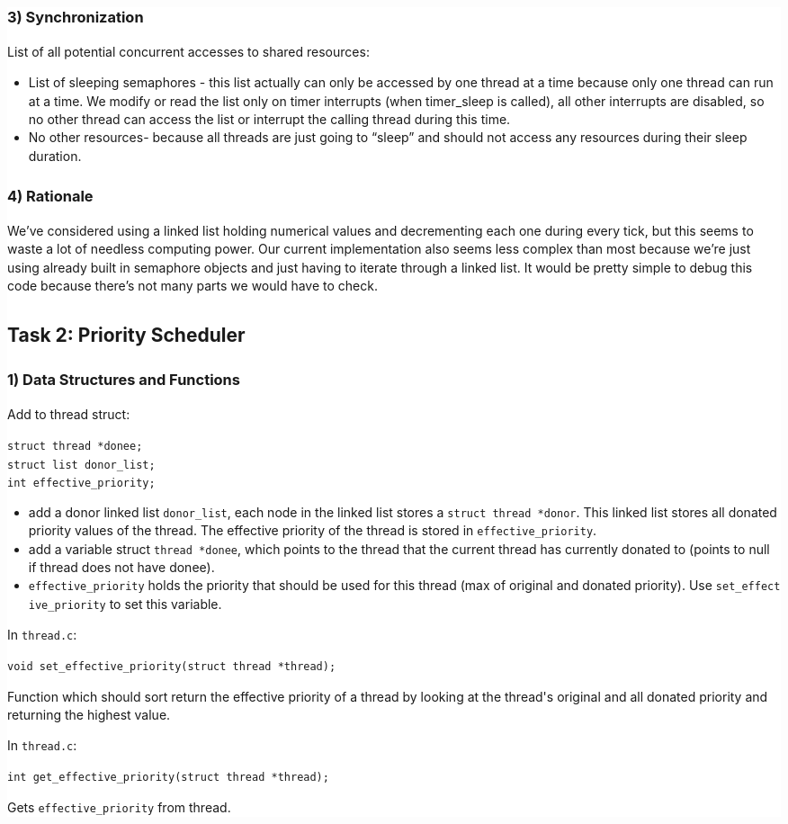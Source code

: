 

### 3) Synchronization

List of all potential concurrent accesses to shared resources:

 - List of sleeping semaphores - this list actually can only be accessed by one thread at a time because only one thread can run at a time. We modify or read the list only on timer interrupts (when timer_sleep is called), all other interrupts are disabled, so no other thread can access the list or interrupt the calling thread during this time.
 - No other resources- because all threads are just going to “sleep” and should not access any resources during their sleep duration.

### 4) Rationale

We’ve considered using a linked list holding numerical values and decrementing each one during every tick, but this seems to waste a lot of needless computing power. Our current implementation also seems less complex than most because we’re just using already built in semaphore objects and just having to iterate through a linked list. It would be pretty simple to debug this code because there’s not many parts we would have to check.



## Task 2: Priority Scheduler

### 1) Data Structures and Functions

Add to thread struct:
```
struct thread *donee;
struct list donor_list;
int effective_priority;
```
* add a donor linked list `donor_list`, each node in the linked list stores a `struct thread *donor`. This linked list stores all donated priority values of the thread. The effective priority of the thread is stored in `effective_priority`.
* add a variable struct `thread *donee`, which points to the thread that the current thread has currently donated to (points to null if thread does not have donee).
* `effective_priority` holds the priority that should be used for this thread (max of original and donated priority). Use `set_effective_priority` to set this variable.

In `thread.c`:
```
void set_effective_priority(struct thread *thread);
```
Function which should sort return the effective priority of a thread by looking at the thread's original and all donated priority and returning the highest value.


In `thread.c`:
```
int get_effective_priority(struct thread *thread);
```
Gets `effective_priority` from thread.

